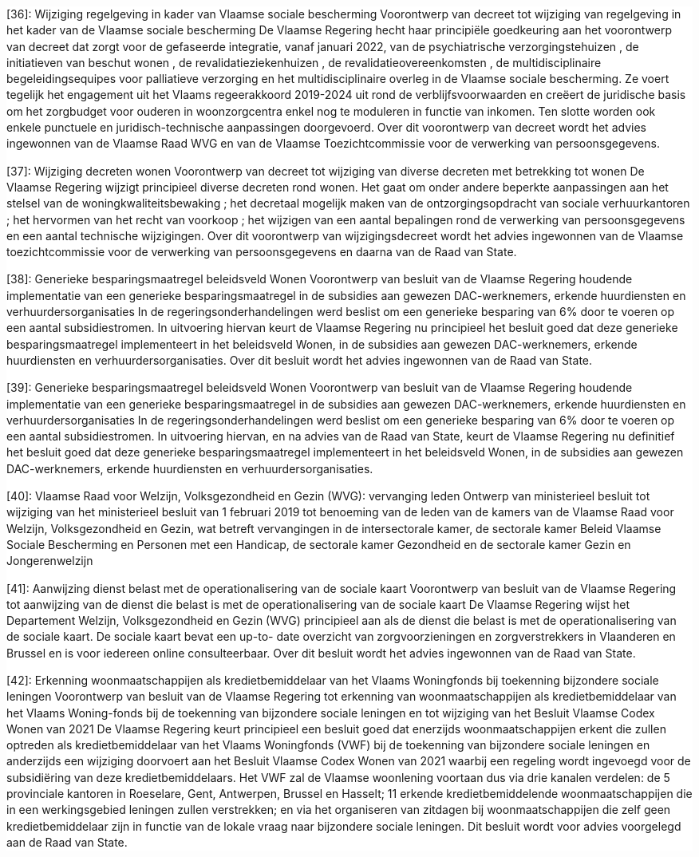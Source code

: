 \[36\]: Wijziging regelgeving in kader van Vlaamse sociale bescherming Voorontwerp van decreet tot wijziging van regelgeving in het kader van de Vlaamse sociale bescherming  De Vlaamse Regering hecht haar principiële goedkeuring aan het voorontwerp van decreet dat zorgt voor de gefaseerde integratie, vanaf januari 2022, van de psychiatrische verzorgingstehuizen , de initiatieven van beschut wonen , de revalidatieziekenhuizen , de revalidatieovereenkomsten , de multidisciplinaire begeleidingsequipes voor palliatieve verzorging en het multidisciplinaire overleg in de Vlaamse sociale bescherming. Ze voert tegelijk het engagement uit het Vlaams regeerakkoord 2019-2024 uit rond de verblijfsvoorwaarden en creëert de juridische basis om het zorgbudget voor ouderen in woonzorgcentra enkel nog te moduleren in functie van inkomen. Ten slotte worden ook enkele punctuele en juridisch-technische aanpassingen doorgevoerd. Over dit voorontwerp van decreet wordt het advies ingewonnen van de Vlaamse Raad WVG en van de Vlaamse Toezichtcommissie voor de verwerking van persoonsgegevens.

\[37\]: Wijziging decreten wonen Voorontwerp van decreet tot wijziging van diverse decreten met betrekking tot wonen  ​De Vlaamse Regering  wijzigt principieel diverse decreten rond wonen. Het gaat om onder andere  beperkte aanpassingen aan het stelsel van de woningkwaliteitsbewaking ; het decretaal mogelijk maken van de ontzorgingsopdracht van sociale verhuurkantoren ; het  hervormen van het recht van voorkoop ; het  wijzigen van een aantal bepalingen rond de verwerking van persoonsgegevens  en een aantal technische wijzigingen. Over dit voorontwerp van wijzigingsdecreet wordt het advies ingewonnen van de Vlaamse toezichtcommissie voor de verwerking van persoonsgegevens en daarna van de Raad van State.

\[38\]: Generieke besparingsmaatregel beleidsveld Wonen Voorontwerp van besluit van de Vlaamse Regering houdende implementatie van een generieke besparingsmaatregel in de subsidies aan gewezen DAC-werknemers, erkende huurdiensten en verhuurdersorganisaties  In de regeringsonderhandelingen werd beslist om een generieke besparing van 6% door te voeren op een aantal subsidiestromen. In uitvoering hiervan keurt de Vlaamse Regering nu principieel het besluit goed dat deze generieke besparingsmaatregel implementeert in het beleidsveld Wonen, in de subsidies aan gewezen DAC-werknemers, erkende huurdiensten en verhuurdersorganisaties. Over dit besluit wordt het advies ingewonnen van de Raad van State.

\[39\]: Generieke besparingsmaatregel beleidsveld Wonen Voorontwerp van besluit van de Vlaamse Regering houdende implementatie van een generieke besparingsmaatregel in de subsidies aan gewezen DAC-werknemers, erkende huurdiensten en verhuurdersorganisaties  In de regeringsonderhandelingen werd beslist om een generieke besparing van 6% door te voeren op een aantal subsidiestromen. In uitvoering hiervan, en na advies van de Raad van State, keurt de Vlaamse Regering nu definitief het besluit goed dat deze generieke besparingsmaatregel implementeert in het beleidsveld Wonen, in de subsidies aan gewezen DAC-werknemers, erkende huurdiensten en verhuurdersorganisaties.

\[40\]: Vlaamse Raad voor Welzijn, Volksgezondheid en Gezin (WVG): vervanging leden   Ontwerp van ministerieel besluit tot wijziging van het ministerieel besluit van 1 februari 2019 tot benoeming van de leden van de kamers van de Vlaamse Raad voor Welzijn, Volksgezondheid en Gezin, wat betreft vervangingen in de intersectorale kamer, de sectorale kamer Beleid Vlaamse Sociale Bescherming en Personen met een Handicap, de sectorale kamer Gezondheid en de sectorale kamer Gezin en Jongerenwelzijn

\[41\]: Aanwijzing dienst belast met de operationalisering van de sociale kaart Voorontwerp van besluit van de Vlaamse Regering tot aanwijzing van de dienst die belast is met de operationalisering van de sociale kaart  De Vlaamse Regering wijst het Departement Welzijn, Volksgezondheid en Gezin (WVG) principieel aan als de dienst die belast is met de operationalisering van de sociale kaart. De sociale kaart bevat een up-to- date  overzicht van zorgvoorzieningen en zorgverstrekkers in Vlaanderen en Brussel en is voor iedereen online consulteerbaar. Over dit besluit wordt het advies ingewonnen van de Raad van State.

\[42\]: Erkenning woonmaatschappijen als kredietbemiddelaar van het Vlaams Woningfonds bij toekenning bijzondere sociale leningen Voorontwerp van besluit van de Vlaamse Regering tot erkenning van woonmaatschappijen als kredietbemiddelaar van het Vlaams Woning-fonds bij de toekenning van bijzondere sociale leningen en tot wijziging van het Besluit Vlaamse Codex Wonen van 2021  De Vlaamse Regering keurt principieel een besluit goed dat enerzijds woonmaatschappijen erkent die zullen optreden als kredietbemiddelaar van het Vlaams Woningfonds (VWF) bij de toekenning van bijzondere sociale leningen en anderzijds een wijziging doorvoert aan het Besluit Vlaamse Codex Wonen van 2021 waarbij een regeling wordt ingevoegd voor de subsidiëring van deze kredietbemiddelaars. Het VWF zal de Vlaamse woonlening voortaan dus via drie kanalen verdelen: de 5 provinciale kantoren in Roeselare, Gent, Antwerpen, Brussel en Hasselt; 11 erkende kredietbemiddelende woonmaatschappijen die in een werkingsgebied leningen zullen verstrekken; en via het organiseren van zitdagen bij woonmaatschappijen die zelf geen kredietbemiddelaar zijn in functie van de lokale vraag naar bijzondere sociale leningen. Dit besluit wordt voor advies voorgelegd aan de Raad van State.
